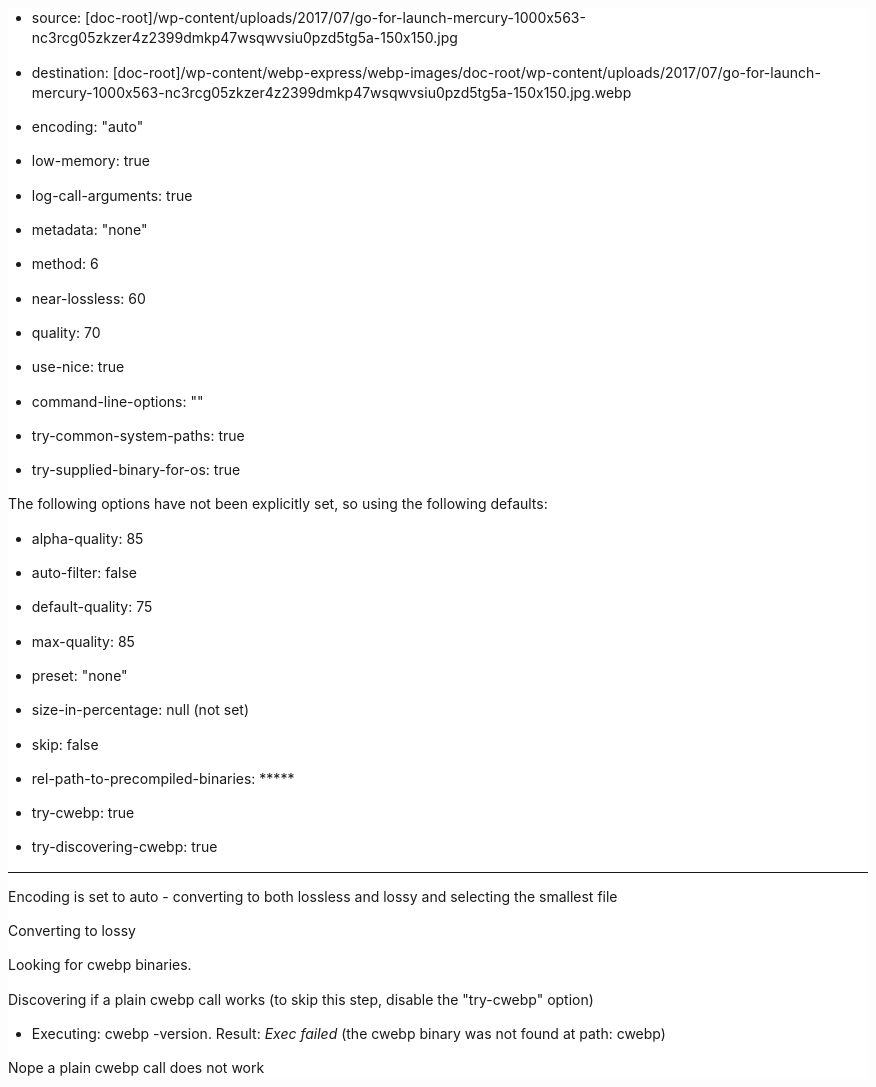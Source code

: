 - source: [doc-root]/wp-content/uploads/2017/07/go-for-launch-mercury-1000x563-nc3rcg05zkzer4z2399dmkp47wsqwvsiu0pzd5tg5a-150x150.jpg

- destination: [doc-root]/wp-content/webp-express/webp-images/doc-root/wp-content/uploads/2017/07/go-for-launch-mercury-1000x563-nc3rcg05zkzer4z2399dmkp47wsqwvsiu0pzd5tg5a-150x150.jpg.webp

- encoding: "auto"

- low-memory: true

- log-call-arguments: true

- metadata: "none"

- method: 6

- near-lossless: 60

- quality: 70

- use-nice: true

- command-line-options: ""

- try-common-system-paths: true

- try-supplied-binary-for-os: true


The following options have not been explicitly set, so using the following defaults:

- alpha-quality: 85

- auto-filter: false

- default-quality: 75

- max-quality: 85

- preset: "none"

- size-in-percentage: null (not set)

- skip: false

- rel-path-to-precompiled-binaries: *****

- try-cwebp: true

- try-discovering-cwebp: true

------------


Encoding is set to auto - converting to both lossless and lossy and selecting the smallest file


Converting to lossy

Looking for cwebp binaries.

Discovering if a plain cwebp call works (to skip this step, disable the "try-cwebp" option)

- Executing: cwebp -version. Result: *Exec failed* (the cwebp binary was not found at path: cwebp)

Nope a plain cwebp call does not work
